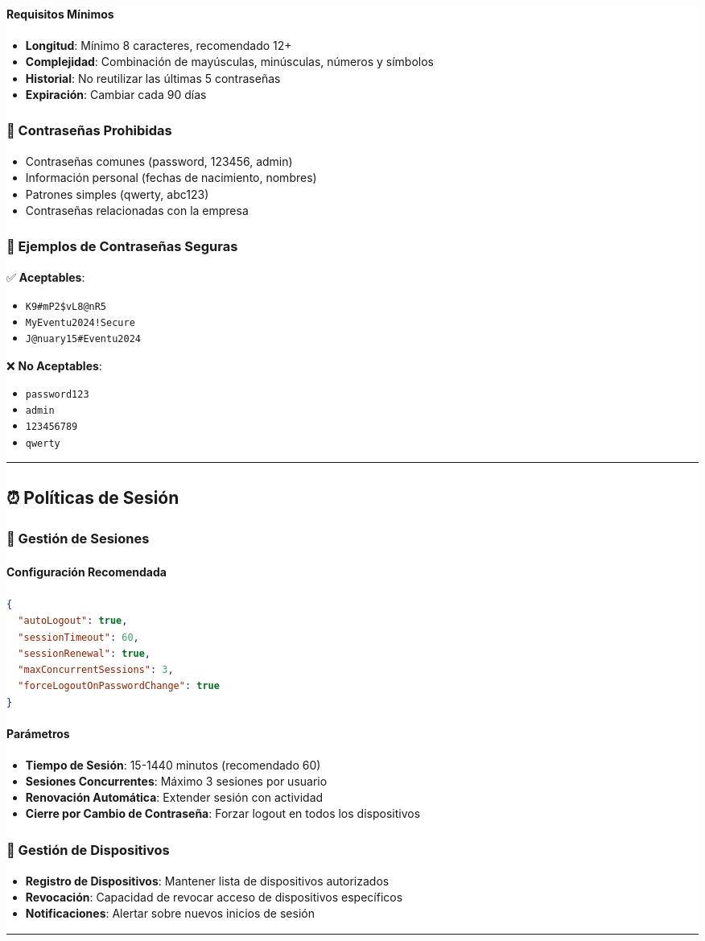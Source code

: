 #### Requisitos Mínimos
- **Longitud**: Mínimo 8 caracteres, recomendado 12+
- **Complejidad**: Combinación de mayúsculas, minúsculas, números y símbolos
- **Historial**: No reutilizar las últimas 5 contraseñas
- **Expiración**: Cambiar cada 90 días

### 🚫 Contraseñas Prohibidas
- Contraseñas comunes (password, 123456, admin)
- Información personal (fechas de nacimiento, nombres)
- Patrones simples (qwerty, abc123)
- Contraseñas relacionadas con la empresa

### 📝 Ejemplos de Contraseñas Seguras
✅ **Aceptables**:
- `K9#mP2$vL8@nR5`
- `MyEventu2024!Secure`
- `J@nuary15#Eventu2024`

❌ **No Aceptables**:
- `password123`
- `admin`
- `123456789`
- `qwerty`

---

## ⏰ Políticas de Sesión

### 🔄 Gestión de Sesiones

#### Configuración Recomendada
```json
{
  "autoLogout": true,
  "sessionTimeout": 60,
  "sessionRenewal": true,
  "maxConcurrentSessions": 3,
  "forceLogoutOnPasswordChange": true
}
```

#### Parámetros
- **Tiempo de Sesión**: 15-1440 minutos (recomendado 60)
- **Sesiones Concurrentes**: Máximo 3 sesiones por usuario
- **Renovación Automática**: Extender sesión con actividad
- **Cierre por Cambio de Contraseña**: Forzar logout en todos los dispositivos

### 📱 Gestión de Dispositivos
- **Registro de Dispositivos**: Mantener lista de dispositivos autorizados
- **Revocación**: Capacidad de revocar acceso de dispositivos específicos
- **Notificaciones**: Alertar sobre nuevos inicios de sesión

---